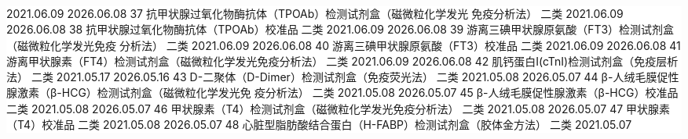 2021.06.09
2026.06.08
37
抗甲状腺过氧化物酶抗体（TPOAb）检测试剂盒（磁微粒化学发光
免疫分析法）
二类
2021.06.09
2026.06.08
38
抗甲状腺过氧化物酶抗体（TPOAb）校准品
二类
2021.06.09
2026.06.08
39
游离三碘甲状腺原氨酸（FT3）检测试剂盒（磁微粒化学发光免疫
分析法）
二类
2021.06.09
2026.06.08
40
游离三碘甲状腺原氨酸（FT3）校准品
二类
2021.06.09
2026.06.08
41
游离甲状腺素（FT4）检测试剂盒（磁微粒化学发光免疫分析法）
二类
2021.06.09
2026.06.08
42
肌钙蛋白I(cTnI)检测试剂盒（免疫层析法）
二类
2021.05.17
2026.05.16
43
D-二聚体（D-Dimer）检测试剂盒（免疫荧光法）
二类
2021.05.08
2026.05.07
44
β-人绒毛膜促性腺激素（β-HCG）检测试剂盒（磁微粒化学发光免
疫分析法）
二类
2021.05.08
2026.05.07
45
β-人绒毛膜促性腺激素（β-HCG）校准品
二类
2021.05.08
2026.05.07
46
甲状腺素（T4）检测试剂盒（磁微粒化学发光免疫分析法）
二类
2021.05.08
2026.05.07
47
甲状腺素（T4）校准品
二类
2021.05.08
2026.05.07
48
心脏型脂肪酸结合蛋白（H-FABP）检测试剂盒（胶体金方法）
二类
2021.05.07